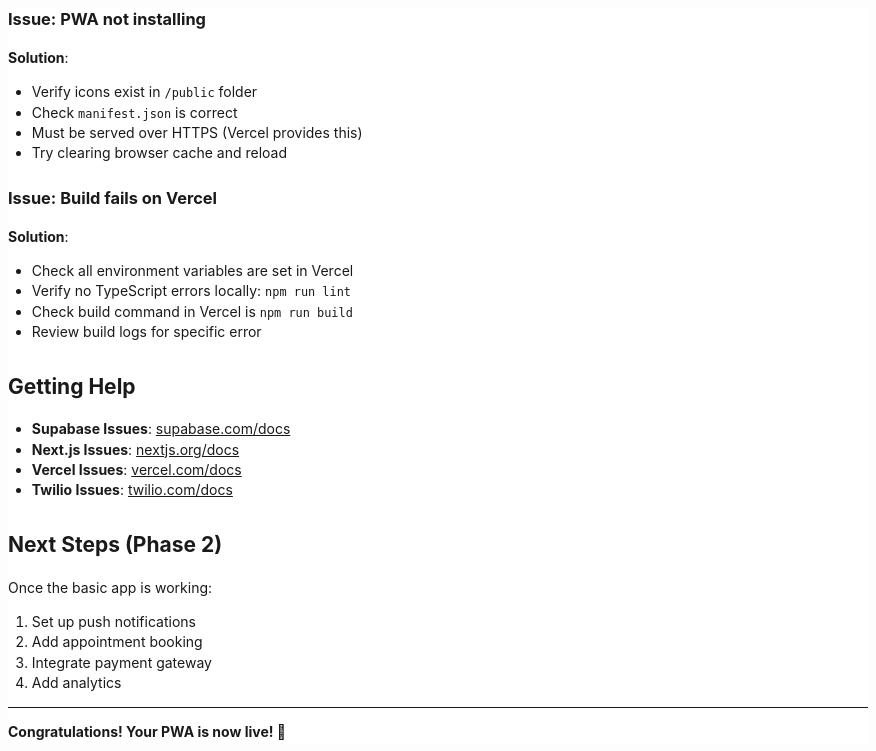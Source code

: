 ### Issue: PWA not installing

**Solution**:
- Verify icons exist in `/public` folder
- Check `manifest.json` is correct
- Must be served over HTTPS (Vercel provides this)
- Try clearing browser cache and reload

### Issue: Build fails on Vercel

**Solution**:
- Check all environment variables are set in Vercel
- Verify no TypeScript errors locally: `npm run lint`
- Check build command in Vercel is `npm run build`
- Review build logs for specific error

## Getting Help

- **Supabase Issues**: [supabase.com/docs](https://supabase.com/docs)
- **Next.js Issues**: [nextjs.org/docs](https://nextjs.org/docs)
- **Vercel Issues**: [vercel.com/docs](https://vercel.com/docs)
- **Twilio Issues**: [twilio.com/docs](https://www.twilio.com/docs)

## Next Steps (Phase 2)

Once the basic app is working:
1. Set up push notifications
2. Add appointment booking
3. Integrate payment gateway
4. Add analytics

---

**Congratulations! Your PWA is now live! 🎉**

